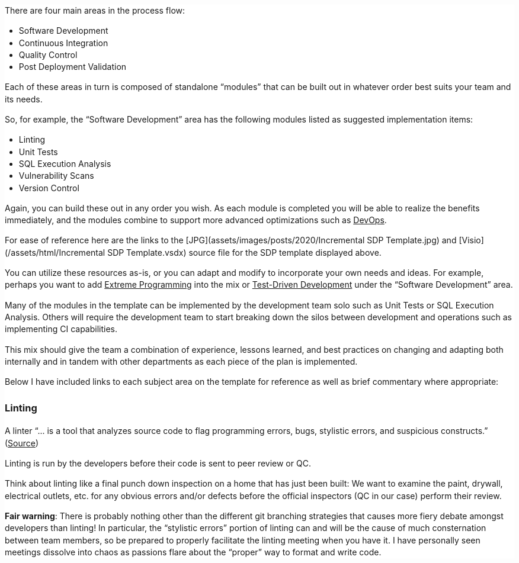 There are four main areas in the process flow:
* Software Development
* Continuous Integration
* Quality Control
* Post Deployment Validation

Each of these areas in turn is composed of standalone “modules” that can be built out in whatever order best suits your team and its needs.

So, for example, the “Software Development” area has the following modules listed as suggested implementation items:
* Linting
* Unit Tests
* SQL Execution Analysis
* Vulnerability Scans
* Version Control

Again, you can build these out in any order you wish.  As each module is completed you will be able to realize the benefits immediately, and the modules combine to support more advanced optimizations such as [DevOps](https://theagileadmin.com/what-is-devops/).

For ease of reference here are the links to the [JPG](assets/images/posts/2020/Incremental SDP Template.jpg) and [Visio](/assets/html/Incremental SDP Template.vsdx) source file for the SDP template displayed above.  

You can utilize these resources as-is, or you can adapt and modify to incorporate your own needs and ideas.  For example, perhaps you want to add [Extreme Programming](http://www.extremeprogramming.org/) into the mix or [Test-Driven Development](https://en.wikipedia.org/wiki/Test-driven_development) under the  “Software Development” area.  

Many of the modules in the template can be implemented by the development team solo such as Unit Tests or SQL Execution Analysis.  Others will require the development team to start breaking down the silos between development and operations such as implementing CI capabilities.

This mix should give the team a combination of experience, lessons learned, and best practices on changing and adapting both internally and in tandem with other departments as each piece of the plan is implemented.

Below I have included links to each subject area on the template for reference as well as brief commentary where appropriate:

### Linting

A linter “... is a tool that analyzes source code to flag programming errors, bugs, stylistic errors, and suspicious constructs.”  ([Source](https://en.wikipedia.org/w/index.php?title=Lint_(software)&oldid=907589761))

Linting is run by the developers before their code is sent to peer review or QC.

Think about linting like a final punch down inspection on a home that has just been built:  We want to examine the paint, drywall, electrical outlets, etc. for any obvious errors and/or defects before the official inspectors (QC in our case) perform their review.

**Fair warning**:  There is probably nothing other than the different git branching strategies that causes more fiery debate amongst developers than linting!  In particular, the “stylistic errors” portion of linting can and will be the cause of much consternation between team members, so be prepared to properly facilitate the linting meeting when you have it.  I have personally seen meetings dissolve into chaos as passions flare about the “proper” way to format and write code.
